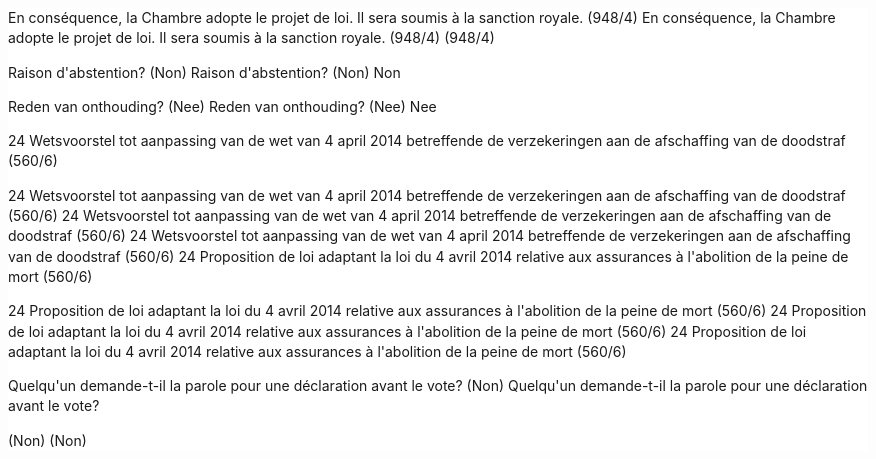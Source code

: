 
En conséquence, la Chambre adopte le projet de
loi. Il sera soumis à la sanction royale. (948/4)
En conséquence, la Chambre adopte le projet de
loi. Il sera soumis à la sanction royale. (948/4)
(948/4)
 
 

Raison d'abstention? (Non)
Raison d'abstention? 
(Non)
Non

Reden van onthouding? (Nee)
Reden van onthouding? (Nee)
Nee
 
 

24 Wetsvoorstel tot aanpassing
van de wet van 4 april 2014 betreffende de verzekeringen aan de
afschaffing van de doodstraf (560/6)

24 Wetsvoorstel tot aanpassing
van de wet van 4 april 2014 betreffende de verzekeringen aan de
afschaffing van de doodstraf (560/6)
24 Wetsvoorstel tot aanpassing
van de wet van 4 april 2014 betreffende de verzekeringen aan de
afschaffing van de doodstraf (560/6)
24 Wetsvoorstel tot aanpassing
van de wet van 4 april 2014 betreffende de verzekeringen aan de
afschaffing van de doodstraf (560/6)
24 Proposition de loi adaptant
la loi du 4 avril 2014 relative aux assurances à l'abolition de la
peine de mort (560/6)

24 Proposition de loi adaptant
la loi du 4 avril 2014 relative aux assurances à l'abolition de la
peine de mort (560/6)
24 Proposition de loi adaptant
la loi du 4 avril 2014 relative aux assurances à l'abolition de la
peine de mort (560/6)
24 Proposition de loi adaptant
la loi du 4 avril 2014 relative aux assurances à l'abolition de la
peine de mort (560/6)
 
 

Quelqu'un demande-t-il la parole pour une
déclaration avant le vote? (Non)
Quelqu'un demande-t-il la parole pour une
déclaration avant le vote? 
 
(Non)
(Non)

